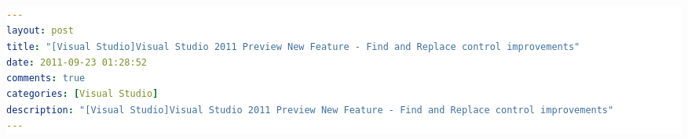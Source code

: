 ```yaml
---
layout: post
title: "[Visual Studio]Visual Studio 2011 Preview New Feature - Find and Replace control improvements"
date: 2011-09-23 01:28:52
comments: true
categories: [Visual Studio]
description: "[Visual Studio]Visual Studio 2011 Preview New Feature - Find and Replace control improvements"
---
```
